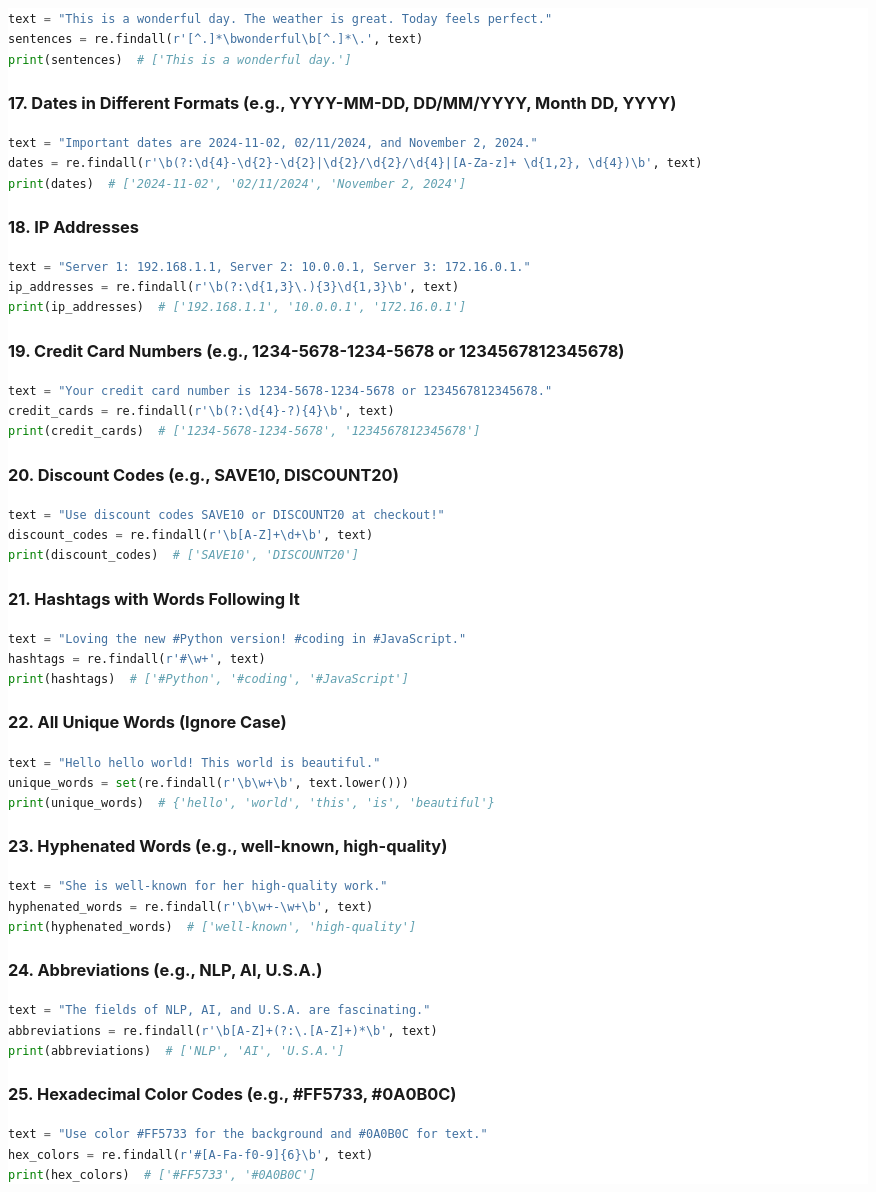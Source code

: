 ```py
text = "This is a wonderful day. The weather is great. Today feels perfect."
sentences = re.findall(r'[^.]*\bwonderful\b[^.]*\.', text)
print(sentences)  # ['This is a wonderful day.']
```
### 17. Dates in Different Formats (e.g., YYYY-MM-DD, DD/MM/YYYY, Month DD, YYYY)
```py
text = "Important dates are 2024-11-02, 02/11/2024, and November 2, 2024."
dates = re.findall(r'\b(?:\d{4}-\d{2}-\d{2}|\d{2}/\d{2}/\d{4}|[A-Za-z]+ \d{1,2}, \d{4})\b', text)
print(dates)  # ['2024-11-02', '02/11/2024', 'November 2, 2024']
```
### 18. IP Addresses
```py
text = "Server 1: 192.168.1.1, Server 2: 10.0.0.1, Server 3: 172.16.0.1."
ip_addresses = re.findall(r'\b(?:\d{1,3}\.){3}\d{1,3}\b', text)
print(ip_addresses)  # ['192.168.1.1', '10.0.0.1', '172.16.0.1']
```
### 19. Credit Card Numbers (e.g., 1234-5678-1234-5678 or 1234567812345678)
```py
text = "Your credit card number is 1234-5678-1234-5678 or 1234567812345678."
credit_cards = re.findall(r'\b(?:\d{4}-?){4}\b', text)
print(credit_cards)  # ['1234-5678-1234-5678', '1234567812345678']
```
### 20. Discount Codes (e.g., SAVE10, DISCOUNT20)
```py
text = "Use discount codes SAVE10 or DISCOUNT20 at checkout!"
discount_codes = re.findall(r'\b[A-Z]+\d+\b', text)
print(discount_codes)  # ['SAVE10', 'DISCOUNT20']
```
### 21. Hashtags with Words Following It
```py
text = "Loving the new #Python version! #coding in #JavaScript."
hashtags = re.findall(r'#\w+', text)
print(hashtags)  # ['#Python', '#coding', '#JavaScript']
```
### 22. All Unique Words (Ignore Case)
```py
text = "Hello hello world! This world is beautiful."
unique_words = set(re.findall(r'\b\w+\b', text.lower()))
print(unique_words)  # {'hello', 'world', 'this', 'is', 'beautiful'}
```
### 23. Hyphenated Words (e.g., well-known, high-quality)
```py
text = "She is well-known for her high-quality work."
hyphenated_words = re.findall(r'\b\w+-\w+\b', text)
print(hyphenated_words)  # ['well-known', 'high-quality']
```
### 24. Abbreviations (e.g., NLP, AI, U.S.A.)
```py
text = "The fields of NLP, AI, and U.S.A. are fascinating."
abbreviations = re.findall(r'\b[A-Z]+(?:\.[A-Z]+)*\b', text)
print(abbreviations)  # ['NLP', 'AI', 'U.S.A.']
```
### 25. Hexadecimal Color Codes (e.g., #FF5733, #0A0B0C)
```py
text = "Use color #FF5733 for the background and #0A0B0C for text."
hex_colors = re.findall(r'#[A-Fa-f0-9]{6}\b', text)
print(hex_colors)  # ['#FF5733', '#0A0B0C']
```